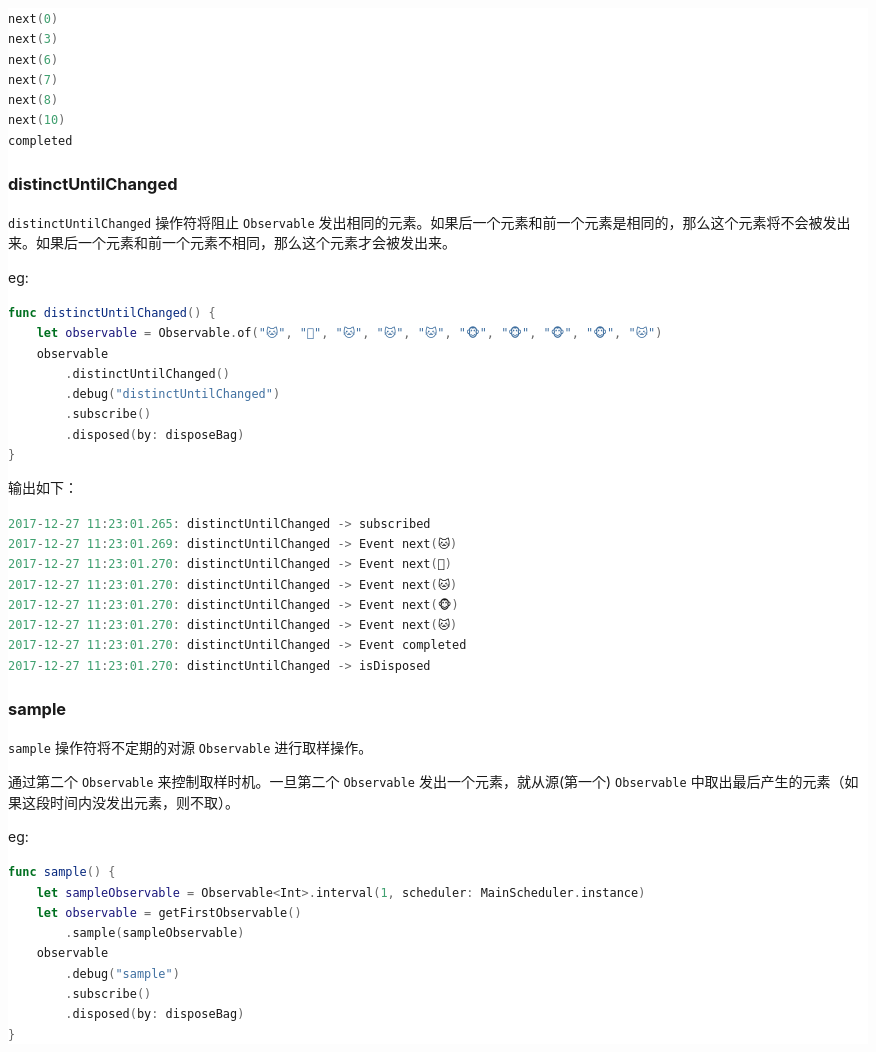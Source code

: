 ```swift
next(0)
next(3)
next(6)
next(7)
next(8)
next(10)
completed
```

### distinctUntilChanged

`distinctUntilChanged` 操作符将阻止 `Observable` 发出相同的元素。如果后一个元素和前一个元素是相同的，那么这个元素将不会被发出来。如果后一个元素和前一个元素不相同，那么这个元素才会被发出来。

eg:

```swift
func distinctUntilChanged() {
    let observable = Observable.of("🐱", "🐷", "🐱", "🐱", "🐱", "🐵", "🐵", "🐵", "🐵", "🐱")
    observable
        .distinctUntilChanged()
        .debug("distinctUntilChanged")
        .subscribe()
        .disposed(by: disposeBag)
}
```

输出如下：

```swift
2017-12-27 11:23:01.265: distinctUntilChanged -> subscribed
2017-12-27 11:23:01.269: distinctUntilChanged -> Event next(🐱)
2017-12-27 11:23:01.270: distinctUntilChanged -> Event next(🐷)
2017-12-27 11:23:01.270: distinctUntilChanged -> Event next(🐱)
2017-12-27 11:23:01.270: distinctUntilChanged -> Event next(🐵)
2017-12-27 11:23:01.270: distinctUntilChanged -> Event next(🐱)
2017-12-27 11:23:01.270: distinctUntilChanged -> Event completed
2017-12-27 11:23:01.270: distinctUntilChanged -> isDisposed
```

### sample

`sample` 操作符将不定期的对源 `Observable` 进行取样操作。

通过第二个 `Observable` 来控制取样时机。一旦第二个 `Observable` 发出一个元素，就从源(第一个) `Observable` 中取出最后产生的元素（如果这段时间内没发出元素，则不取）。

eg:

```swift
func sample() {
    let sampleObservable = Observable<Int>.interval(1, scheduler: MainScheduler.instance)
    let observable = getFirstObservable()
        .sample(sampleObservable)
    observable
        .debug("sample")
        .subscribe()
        .disposed(by: disposeBag)
}
```
